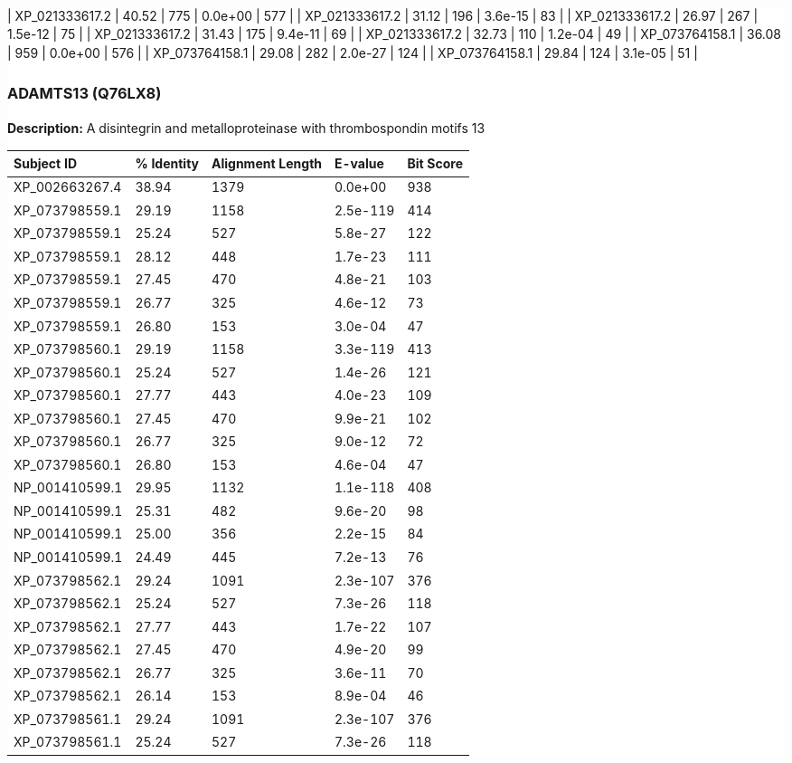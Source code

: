 | XP_021333617.2 | 40.52 | 775 | 0.0e+00 | 577 |
| XP_021333617.2 | 31.12 | 196 | 3.6e-15 | 83 |
| XP_021333617.2 | 26.97 | 267 | 1.5e-12 | 75 |
| XP_021333617.2 | 31.43 | 175 | 9.4e-11 | 69 |
| XP_021333617.2 | 32.73 | 110 | 1.2e-04 | 49 |
| XP_073764158.1 | 36.08 | 959 | 0.0e+00 | 576 |
| XP_073764158.1 | 29.08 | 282 | 2.0e-27 | 124 |
| XP_073764158.1 | 29.84 | 124 | 3.1e-05 | 51 |

### ADAMTS13 (Q76LX8)

**Description:** A disintegrin and metalloproteinase with thrombospondin motifs 13

| Subject ID | % Identity | Alignment Length | E-value | Bit Score |
|:-----------|:-----------|:-----------------|:--------|:----------|
| XP_002663267.4 | 38.94 | 1379 | 0.0e+00 | 938 |
| XP_073798559.1 | 29.19 | 1158 | 2.5e-119 | 414 |
| XP_073798559.1 | 25.24 | 527 | 5.8e-27 | 122 |
| XP_073798559.1 | 28.12 | 448 | 1.7e-23 | 111 |
| XP_073798559.1 | 27.45 | 470 | 4.8e-21 | 103 |
| XP_073798559.1 | 26.77 | 325 | 4.6e-12 | 73 |
| XP_073798559.1 | 26.80 | 153 | 3.0e-04 | 47 |
| XP_073798560.1 | 29.19 | 1158 | 3.3e-119 | 413 |
| XP_073798560.1 | 25.24 | 527 | 1.4e-26 | 121 |
| XP_073798560.1 | 27.77 | 443 | 4.0e-23 | 109 |
| XP_073798560.1 | 27.45 | 470 | 9.9e-21 | 102 |
| XP_073798560.1 | 26.77 | 325 | 9.0e-12 | 72 |
| XP_073798560.1 | 26.80 | 153 | 4.6e-04 | 47 |
| NP_001410599.1 | 29.95 | 1132 | 1.1e-118 | 408 |
| NP_001410599.1 | 25.31 | 482 | 9.6e-20 | 98 |
| NP_001410599.1 | 25.00 | 356 | 2.2e-15 | 84 |
| NP_001410599.1 | 24.49 | 445 | 7.2e-13 | 76 |
| XP_073798562.1 | 29.24 | 1091 | 2.3e-107 | 376 |
| XP_073798562.1 | 25.24 | 527 | 7.3e-26 | 118 |
| XP_073798562.1 | 27.77 | 443 | 1.7e-22 | 107 |
| XP_073798562.1 | 27.45 | 470 | 4.9e-20 | 99 |
| XP_073798562.1 | 26.77 | 325 | 3.6e-11 | 70 |
| XP_073798562.1 | 26.14 | 153 | 8.9e-04 | 46 |
| XP_073798561.1 | 29.24 | 1091 | 2.3e-107 | 376 |
| XP_073798561.1 | 25.24 | 527 | 7.3e-26 | 118 |
